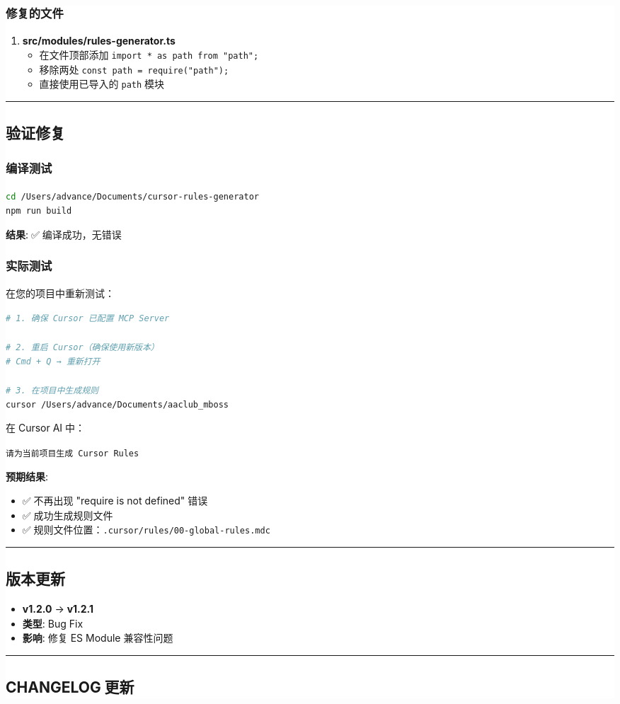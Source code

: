 ### 修复的文件

1. **src/modules/rules-generator.ts**
   - 在文件顶部添加 `import * as path from "path";`
   - 移除两处 `const path = require("path");`
   - 直接使用已导入的 `path` 模块

---

## 验证修复

### 编译测试
```bash
cd /Users/advance/Documents/cursor-rules-generator
npm run build
```

**结果**: ✅ 编译成功，无错误

### 实际测试

在您的项目中重新测试：

```bash
# 1. 确保 Cursor 已配置 MCP Server

# 2. 重启 Cursor（确保使用新版本）
# Cmd + Q → 重新打开

# 3. 在项目中生成规则
cursor /Users/advance/Documents/aaclub_mboss
```

在 Cursor AI 中：
```
请为当前项目生成 Cursor Rules
```

**预期结果**: 
- ✅ 不再出现 "require is not defined" 错误
- ✅ 成功生成规则文件
- ✅ 规则文件位置：`.cursor/rules/00-global-rules.mdc`

---

## 版本更新

- **v1.2.0** → **v1.2.1**
- **类型**: Bug Fix
- **影响**: 修复 ES Module 兼容性问题

---

## CHANGELOG 更新
